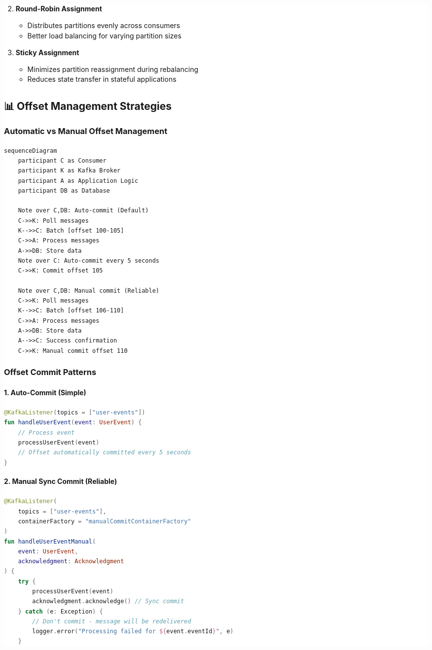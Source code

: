 2. **Round-Robin Assignment**
    - Distributes partitions evenly across consumers
    - Better load balancing for varying partition sizes

3. **Sticky Assignment**
    - Minimizes partition reassignment during rebalancing
    - Reduces state transfer in stateful applications

## 📊 Offset Management Strategies

### Automatic vs Manual Offset Management
```mermaid
sequenceDiagram
    participant C as Consumer
    participant K as Kafka Broker
    participant A as Application Logic
    participant DB as Database
    
    Note over C,DB: Auto-commit (Default)
    C->>K: Poll messages
    K-->>C: Batch [offset 100-105]
    C->>A: Process messages
    A->>DB: Store data
    Note over C: Auto-commit every 5 seconds
    C->>K: Commit offset 105
    
    Note over C,DB: Manual commit (Reliable)
    C->>K: Poll messages  
    K-->>C: Batch [offset 106-110]
    C->>A: Process messages
    A->>DB: Store data
    A-->>C: Success confirmation
    C->>K: Manual commit offset 110
```

### Offset Commit Patterns

#### 1. **Auto-Commit (Simple)**
```kotlin
@KafkaListener(topics = ["user-events"])
fun handleUserEvent(event: UserEvent) {
    // Process event
    processUserEvent(event)
    // Offset automatically committed every 5 seconds
}
```

#### 2. **Manual Sync Commit (Reliable)**
```kotlin
@KafkaListener(
    topics = ["user-events"],
    containerFactory = "manualCommitContainerFactory"
)
fun handleUserEventManual(
    event: UserEvent,
    acknowledgment: Acknowledgment
) {
    try {
        processUserEvent(event)
        acknowledgment.acknowledge() // Sync commit
    } catch (e: Exception) {
        // Don't commit - message will be redelivered
        logger.error("Processing failed for ${event.eventId}", e)
    }
```